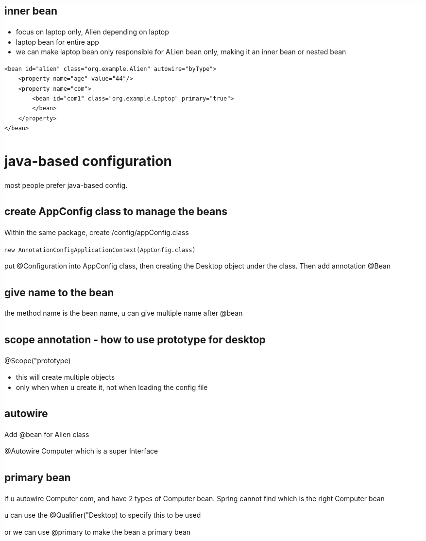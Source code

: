 ## inner bean
- focus on laptop only, Alien depending on laptop
- laptop bean for entire app
- we can make laptop bean only responsible for ALien bean only, making it an inner bean or nested bean

```
<bean id="alien" class="org.example.Alien" autowire="byType">
    <property name="age" value="44"/>
    <property name="com">
        <bean id="com1" class="org.example.Laptop" primary="true">
        </bean>
    </property>
</bean>
```

# java-based configuration
most people prefer java-based config.

## create AppConfig class to manage the beans
Within the same package, create /config/appConfig.class
```
new AnnotationConfigApplicationContext(AppConfig.class)
```

put @Configuration into AppConfig class, then creating the Desktop object under the class. Then add annotation @Bean

## give name to the bean
the method name is the bean name, u can give multiple name after @bean

## scope annotation - how to use prototype for desktop
@Scope("prototype)
- this will create multiple objects
- only when when u create it, not when loading the config file

## autowire
Add @bean for Alien class

@Autowire Computer which is a super Interface

## primary bean
if u autowire Computer com, and have 2 types of Computer bean. Spring cannot find which is the right Computer bean

u can use the @Qualifier("Desktop) to specify this to be used

or we can use @primary to make the bean a primary bean
